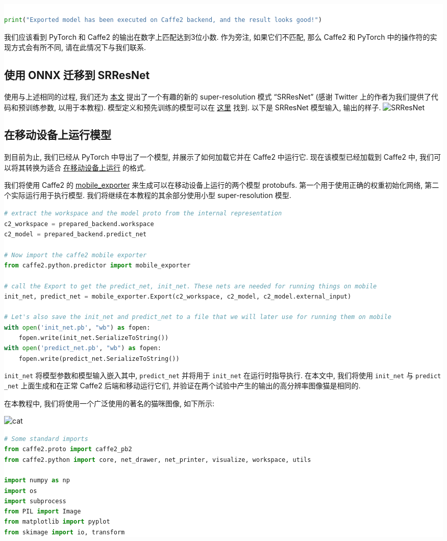 ```py

print("Exported model has been executed on Caffe2 backend, and the result looks good!")

```

我们应该看到 PyTorch 和 Caffe2 的输出在数字上匹配达到3位小数. 作为旁注, 如果它们不匹配, 那么 Caffe2 和 PyTorch 中的操作符的实现方式会有所不同, 请在此情况下与我们联系.

## 使用 ONNX 迁移到 SRResNet

使用与上述相同的过程, 我们还为 [本文](https://arxiv.org/pdf/1609.04802.pdf) 提出了一个有趣的新的 super-resolution 模式 “SRResNet” (感谢 Twitter 上的作者为我们提供了代码和预训练参数, 以用于本教程). 模型定义和预先训练的模型可以在 [这里](https://gist.github.com/prigoyal/b245776903efbac00ee89699e001c9bd) 找到. 以下是 SRResNet 模型输入, 输出的样子. ![SRResNet](img/482b18dfec7f319f98d052e620b486aa.jpg)

## 在移动设备上运行模型

到目前为止, 我们已经从 PyTorch 中导出了一个模型, 并展示了如何加载它并在 Caffe2 中运行它. 现在该模型已经加载到 Caffe2 中, 我们可以将其转换为适合 [在移动设备上运行](https://caffe2.ai/docs/mobile-integration.html) 的格式.

我们将使用 Caffe2 的 [mobile_exporter](https://github.com/caffe2/caffe2/blob/master/caffe2/python/predictor/mobile_exporter.py) 来生成可以在移动设备上运行的两个模型 protobufs. 第一个用于使用正确的权重初始化网络, 第二个实际运行用于执行模型. 我们将继续在本教程的其余部分使用小型 super-resolution 模型.

```py
# extract the workspace and the model proto from the internal representation
c2_workspace = prepared_backend.workspace
c2_model = prepared_backend.predict_net

# Now import the caffe2 mobile exporter
from caffe2.python.predictor import mobile_exporter

# call the Export to get the predict_net, init_net. These nets are needed for running things on mobile
init_net, predict_net = mobile_exporter.Export(c2_workspace, c2_model, c2_model.external_input)

# Let's also save the init_net and predict_net to a file that we will later use for running them on mobile
with open('init_net.pb', "wb") as fopen:
    fopen.write(init_net.SerializeToString())
with open('predict_net.pb', "wb") as fopen:
    fopen.write(predict_net.SerializeToString())

```

`init_net` 将模型参数和模型输入嵌入其中, `predict_net` 并将用于 `init_net` 在运行时指导执行. 在本文中, 我们将使用 `init_net` 与 `predict_net` 上面生成和在正常 Caffe2 后端和移动运行它们, 并验证在两个试验中产生的输出的高分辨率图像猫是相同的.

在本教程中, 我们将使用一个广泛使用的著名的猫咪图像, 如下所示:

![cat](img/767add5a069c7bef9b0a00a3ab52249b.jpg)

```py
# Some standard imports
from caffe2.proto import caffe2_pb2
from caffe2.python import core, net_drawer, net_printer, visualize, workspace, utils

import numpy as np
import os
import subprocess
from PIL import Image
from matplotlib import pyplot
from skimage import io, transform

```
